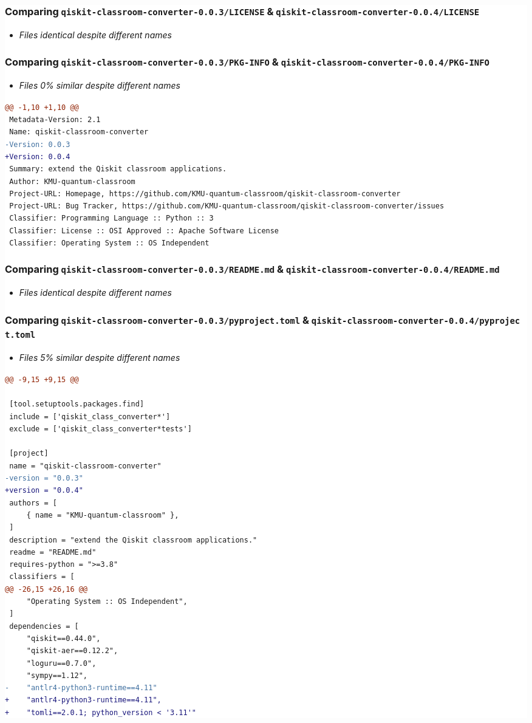
### Comparing `qiskit-classroom-converter-0.0.3/LICENSE` & `qiskit-classroom-converter-0.0.4/LICENSE`

 * *Files identical despite different names*

### Comparing `qiskit-classroom-converter-0.0.3/PKG-INFO` & `qiskit-classroom-converter-0.0.4/PKG-INFO`

 * *Files 0% similar despite different names*

```diff
@@ -1,10 +1,10 @@
 Metadata-Version: 2.1
 Name: qiskit-classroom-converter
-Version: 0.0.3
+Version: 0.0.4
 Summary: extend the Qiskit classroom applications.
 Author: KMU-quantum-classroom
 Project-URL: Homepage, https://github.com/KMU-quantum-classroom/qiskit-classroom-converter
 Project-URL: Bug Tracker, https://github.com/KMU-quantum-classroom/qiskit-classroom-converter/issues
 Classifier: Programming Language :: Python :: 3
 Classifier: License :: OSI Approved :: Apache Software License
 Classifier: Operating System :: OS Independent
```

### Comparing `qiskit-classroom-converter-0.0.3/README.md` & `qiskit-classroom-converter-0.0.4/README.md`

 * *Files identical despite different names*

### Comparing `qiskit-classroom-converter-0.0.3/pyproject.toml` & `qiskit-classroom-converter-0.0.4/pyproject.toml`

 * *Files 5% similar despite different names*

```diff
@@ -9,15 +9,15 @@
 
 [tool.setuptools.packages.find]
 include = ['qiskit_class_converter*']
 exclude = ['qiskit_class_converter*tests']
 
 [project]
 name = "qiskit-classroom-converter"
-version = "0.0.3"
+version = "0.0.4"
 authors = [
     { name = "KMU-quantum-classroom" },
 ]
 description = "extend the Qiskit classroom applications."
 readme = "README.md"
 requires-python = ">=3.8"
 classifiers = [
@@ -26,15 +26,16 @@
     "Operating System :: OS Independent",
 ]
 dependencies = [
     "qiskit==0.44.0",
     "qiskit-aer==0.12.2",
     "loguru==0.7.0",
     "sympy==1.12",
-    "antlr4-python3-runtime==4.11"
+    "antlr4-python3-runtime==4.11",
+    "tomli==2.0.1; python_version < '3.11'"
```